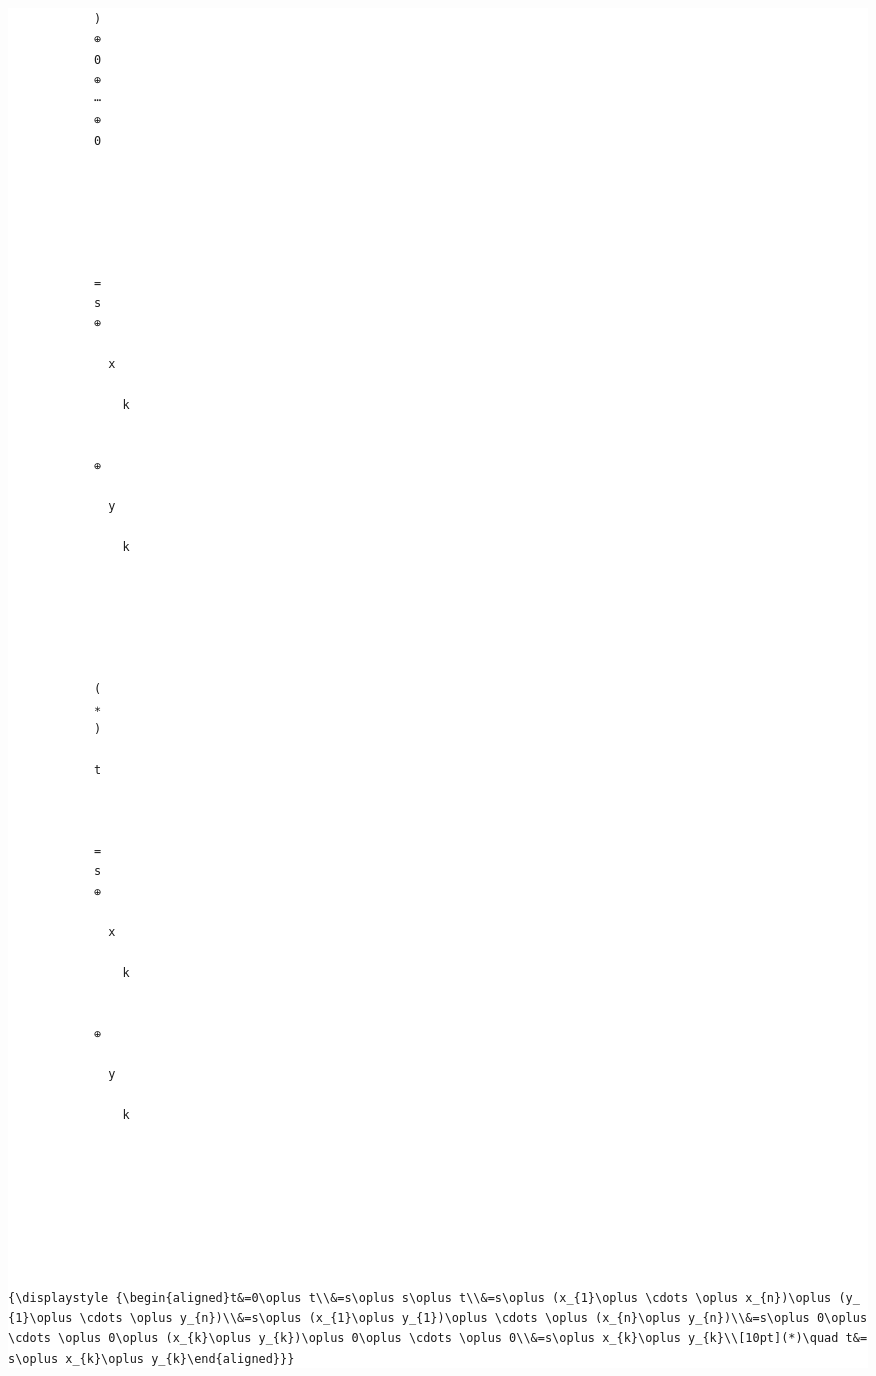                 
                )
                ⊕
                0
                ⊕
                ⋯
                ⊕
                0
              
            
            
              
              
                
                =
                s
                ⊕
                
                  x
                  
                    k
                  
                
                ⊕
                
                  y
                  
                    k
                  
                
              
            
            
              
                (
                ∗
                )
                
                t
              
              
                
                =
                s
                ⊕
                
                  x
                  
                    k
                  
                
                ⊕
                
                  y
                  
                    k
                  
                
              
            
          
        
      
    
    {\displaystyle {\begin{aligned}t&=0\oplus t\\&=s\oplus s\oplus t\\&=s\oplus (x_{1}\oplus \cdots \oplus x_{n})\oplus (y_{1}\oplus \cdots \oplus y_{n})\\&=s\oplus (x_{1}\oplus y_{1})\oplus \cdots \oplus (x_{n}\oplus y_{n})\\&=s\oplus 0\oplus \cdots \oplus 0\oplus (x_{k}\oplus y_{k})\oplus 0\oplus \cdots \oplus 0\\&=s\oplus x_{k}\oplus y_{k}\\[10pt](*)\quad t&=s\oplus x_{k}\oplus y_{k}\end{aligned}}}
  